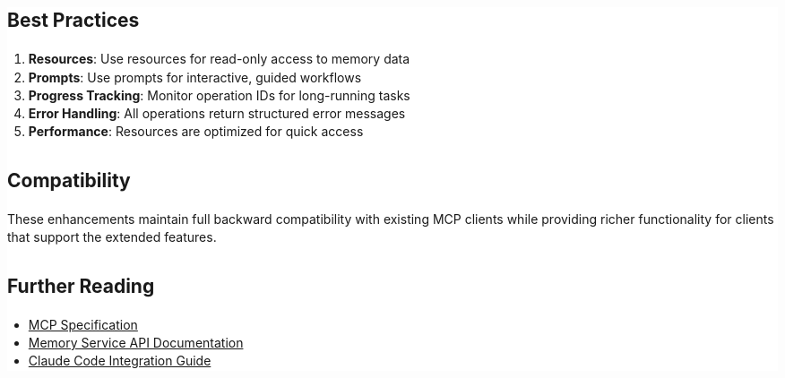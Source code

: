 ## Best Practices

1. **Resources**: Use resources for read-only access to memory data
2. **Prompts**: Use prompts for interactive, guided workflows
3. **Progress Tracking**: Monitor operation IDs for long-running tasks
4. **Error Handling**: All operations return structured error messages
5. **Performance**: Resources are optimized for quick access

## Compatibility

These enhancements maintain full backward compatibility with existing MCP clients while providing richer functionality for clients that support the extended features.

## Further Reading

- [MCP Specification](https://modelcontextprotocol.info/specification/2024-11-05/)
- [Memory Service API Documentation](../api/README.md)
- [Claude Code Integration Guide](./claude-code-integration.md)